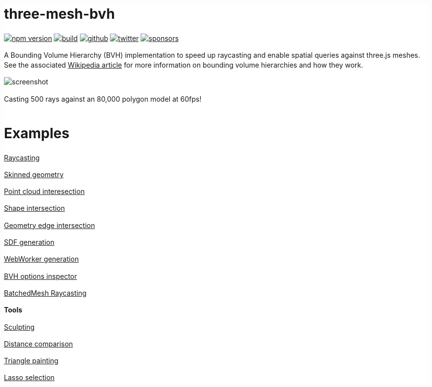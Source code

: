 # three-mesh-bvh

[![npm version](https://img.shields.io/npm/v/three-mesh-bvh.svg?style=flat-square)](https://www.npmjs.com/package/three-mesh-bvh)
[![build](https://img.shields.io/github/actions/workflow/status/gkjohnson/three-mesh-bvh/node.js.yml?style=flat-square&label=build&branch=master)](https://github.com/gkjohnson/three-mesh-bvh/actions)
[![github](https://flat.badgen.net/badge/icon/github?icon=github&label)](https://github.com/gkjohnson/three-mesh-bvh/)
[![twitter](https://flat.badgen.net/badge/twitter/@garrettkjohnson/?icon&label)](https://twitter.com/garrettkjohnson)
[![sponsors](https://img.shields.io/github/sponsors/gkjohnson?style=flat-square&color=1da1f2)](https://github.com/sponsors/gkjohnson/)

A Bounding Volume Hierarchy (BVH) implementation to speed up raycasting and enable spatial queries against three.js meshes. See the associated [Wikipedia article](https://en.wikipedia.org/wiki/Bounding_volume_hierarchy) for more information on bounding volume hierarchies and how they work.

![screenshot](./docs/example-sm.gif)

Casting 500 rays against an 80,000 polygon model at 60fps!

# Examples

[Raycasting](https://gkjohnson.github.io/three-mesh-bvh/example/bundle/raycast.html)

[Skinned geometry](https://gkjohnson.github.io/three-mesh-bvh/example/bundle/skinnedMesh.html)

[Point cloud interesection](https://gkjohnson.github.io/three-mesh-bvh/example/bundle/pointCloudIntersection.html)

[Shape intersection](https://gkjohnson.github.io/three-mesh-bvh/example/bundle/shapecast.html)

[Geometry edge intersection](https://gkjohnson.github.io/three-mesh-bvh/example/bundle/edgeIntersect.html)

[SDF generation](https://gkjohnson.github.io/three-mesh-bvh/example/bundle/sdfGeneration.html)

[WebWorker generation](https://gkjohnson.github.io/three-mesh-bvh/example/bundle/asyncGenerate.html)

[BVH options inspector](https://gkjohnson.github.io/three-mesh-bvh/example/bundle/inspector.html)

[BatchedMesh Raycasting](https://gkjohnson.github.io/three-mesh-bvh/example/bundle/batchedMesh.html)

**Tools**

[Sculpting](https://gkjohnson.github.io/three-mesh-bvh/example/bundle/sculpt.html)

[Distance comparison](https://gkjohnson.github.io/three-mesh-bvh/example/bundle/distancecast.html)

[Triangle painting](https://gkjohnson.github.io/three-mesh-bvh/example/bundle/collectTriangles.html)

[Lasso selection](https://gkjohnson.github.io/three-mesh-bvh/example/bundle/selection.html)
